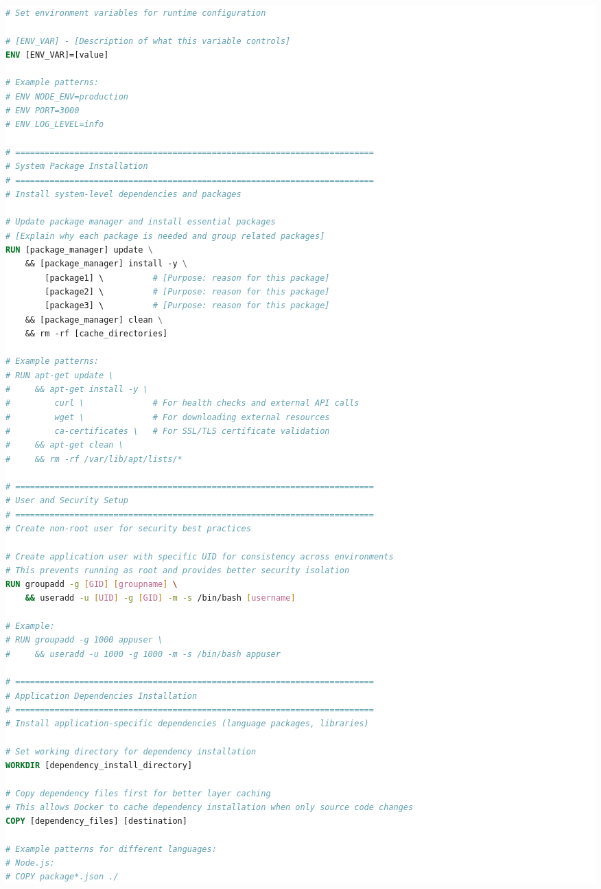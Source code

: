 ```dockerfile
# Set environment variables for runtime configuration

# [ENV_VAR] - [Description of what this variable controls]
ENV [ENV_VAR]=[value]

# Example patterns:
# ENV NODE_ENV=production
# ENV PORT=3000
# ENV LOG_LEVEL=info

# =========================================================================
# System Package Installation
# =========================================================================
# Install system-level dependencies and packages

# Update package manager and install essential packages
# [Explain why each package is needed and group related packages]
RUN [package_manager] update \
    && [package_manager] install -y \
        [package1] \          # [Purpose: reason for this package]
        [package2] \          # [Purpose: reason for this package]
        [package3] \          # [Purpose: reason for this package]
    && [package_manager] clean \
    && rm -rf [cache_directories]

# Example patterns:
# RUN apt-get update \
#     && apt-get install -y \
#         curl \              # For health checks and external API calls
#         wget \              # For downloading external resources
#         ca-certificates \   # For SSL/TLS certificate validation
#     && apt-get clean \
#     && rm -rf /var/lib/apt/lists/*

# =========================================================================
# User and Security Setup
# =========================================================================
# Create non-root user for security best practices

# Create application user with specific UID for consistency across environments
# This prevents running as root and provides better security isolation
RUN groupadd -g [GID] [groupname] \
    && useradd -u [UID] -g [GID] -m -s /bin/bash [username]

# Example:
# RUN groupadd -g 1000 appuser \
#     && useradd -u 1000 -g 1000 -m -s /bin/bash appuser

# =========================================================================
# Application Dependencies Installation
# =========================================================================
# Install application-specific dependencies (language packages, libraries)

# Set working directory for dependency installation
WORKDIR [dependency_install_directory]

# Copy dependency files first for better layer caching
# This allows Docker to cache dependency installation when only source code changes
COPY [dependency_files] [destination]

# Example patterns for different languages:
# Node.js:
# COPY package*.json ./
```